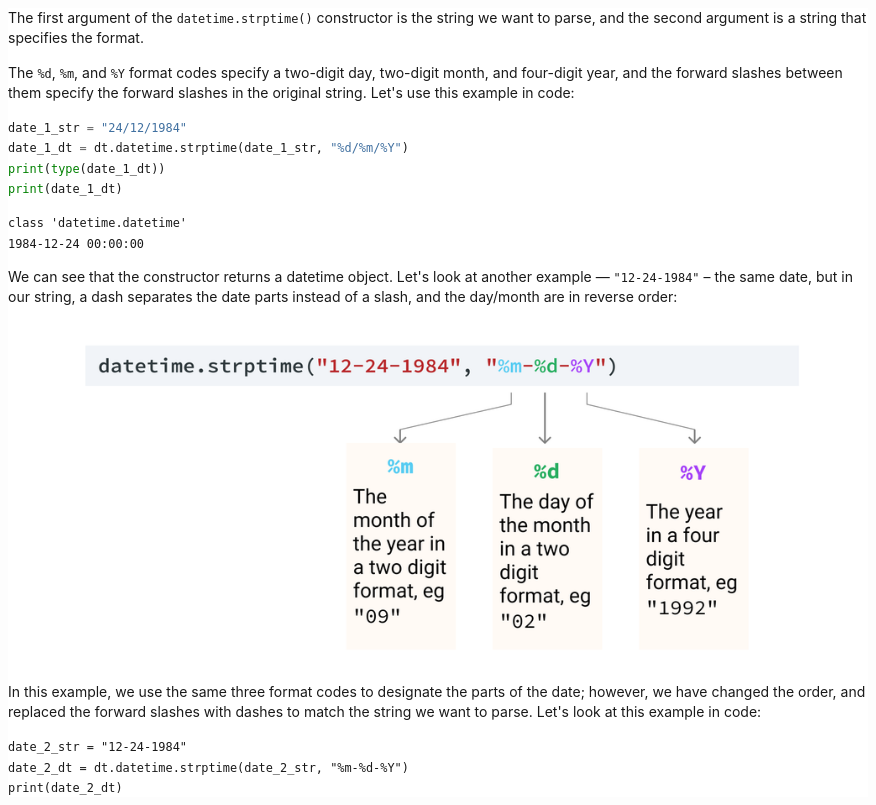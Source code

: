 

The first argument of the `datetime.strptime()` constructor is the string we want to parse, and the second argument is a string that specifies the format.

The `%d`, `%m`, and `%Y` format codes specify a two-digit day, two-digit month, and four-digit year, and the forward slashes between them specify the forward slashes in the original string. Let's use this example in code:

```python
date_1_str = "24/12/1984"
date_1_dt = dt.datetime.strptime(date_1_str, "%d/%m/%Y")
print(type(date_1_dt))
print(date_1_dt)
```

```
class 'datetime.datetime'
1984-12-24 00:00:00
```

We can see that the constructor returns a datetime object. Let's look at another example — `"12-24-1984"` – the same date, but in our string, a dash separates the date parts instead of a slash, and the day/month are in reverse order:



![strptime example two](images/strptime_eg_2.svg)



In this example, we use the same three format codes to designate the parts of the date; however, we have changed the order, and replaced the forward slashes with dashes to match the string we want to parse. Let's look at this example in code:

```
date_2_str = "12-24-1984"
date_2_dt = dt.datetime.strptime(date_2_str, "%m-%d-%Y")
print(date_2_dt)
```
